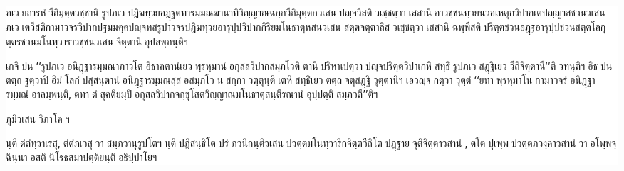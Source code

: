 
<p> ภเว ยถารหํ วีถิมุตฺตวชฺชานิ  รูปภเว ปฎิฆทฺวยอฎฺฐตทารมฺมณฆานาทิวิญฺญาณฉกฺกวีถิมุตฺตกวเสน ปญฺจวีสติ วเชฺชตฺวา เสสานิ อาวชฺชนทฺวยนวอเหตุกวิปากเตปญฺญาสชวนวเสน  ภเว เตวีสติกามาวจรวิปากปฐมมคฺคปญฺจทสรูปาวจรปฎิฆทฺวยอารุปฺปวิปากกิริยมโนธาตุหสนวเสน สตฺตจตฺตาลีส วเชฺชตฺวา เสสานิ ฉพฺพีสติ ปริตฺตชวนอฎฺฐอารุปฺปชวนสตฺตโลกุตฺตรชวนมโนทฺวาราวชฺชนวเสน  จิตฺตานิ  อุปลพฺภนฺติฯ</p>


<p>เกจิ  ปน ‘‘รูปภเว อนิฎฺฐารมฺมณาภาวโต อิธาคตานํเยว พฺรหฺมานํ อกุสลวิปากสมฺภโวติ ตานิ ปริหาเปตฺวา ปญฺจปริตฺตวิปาเกหิ สทฺธิํ รูปภเว สฎฺฐิเยว วีถิจิตฺตานี’’ติ วทนฺติฯ อิธ ปน ตตฺถ ฐตฺวาปิ อิมํ โลกํ ปสฺสนฺตานํ อนิฎฺฐารมฺมณสฺส อสมฺภโว น สกฺกา วตฺตุนฺติ เตหิ สทฺธิํเยว ตตฺถ จตุสฎฺฐิ วุตฺตานิฯ เอวญฺจ กตฺวา วุตฺตํ  ‘‘ยทา พฺรหฺมาโน กามาวจรํ อนิฎฺฐารมฺมณํ อาลมฺพนฺติ, ตทา ตํ สุคติยมฺปิ อกุสลวิปากจกฺขุโสตวิญฺญาณมโนธาตุสนฺตีรณานํ อุปฺปตฺติ สมฺภวตี’’ติฯ</p>


<p>ภูมิวเสน วิภาโค ฯ</p>

</p>


<p> นฺติ ตํตํทฺวาเรสุ, ตํตํภเวสุ วา สมฺภวานุรูปโตฯ นฺติ ปฎิสนฺธิโต ปรํ ภวนิกนฺติวเสน ปวตฺตมโนทฺวาริกจิตฺตวีถิโต ปฎฺฐาย จุติจิตฺตาวสานํ , ตโต ปุเพฺพ ปวตฺตภวงฺคาวสานํ วา อโพฺพจฺฉินฺนา อสติ นิโรธสมาปตฺติยนฺติ อธิปฺปาโยฯ</p>

</p>

</p>





